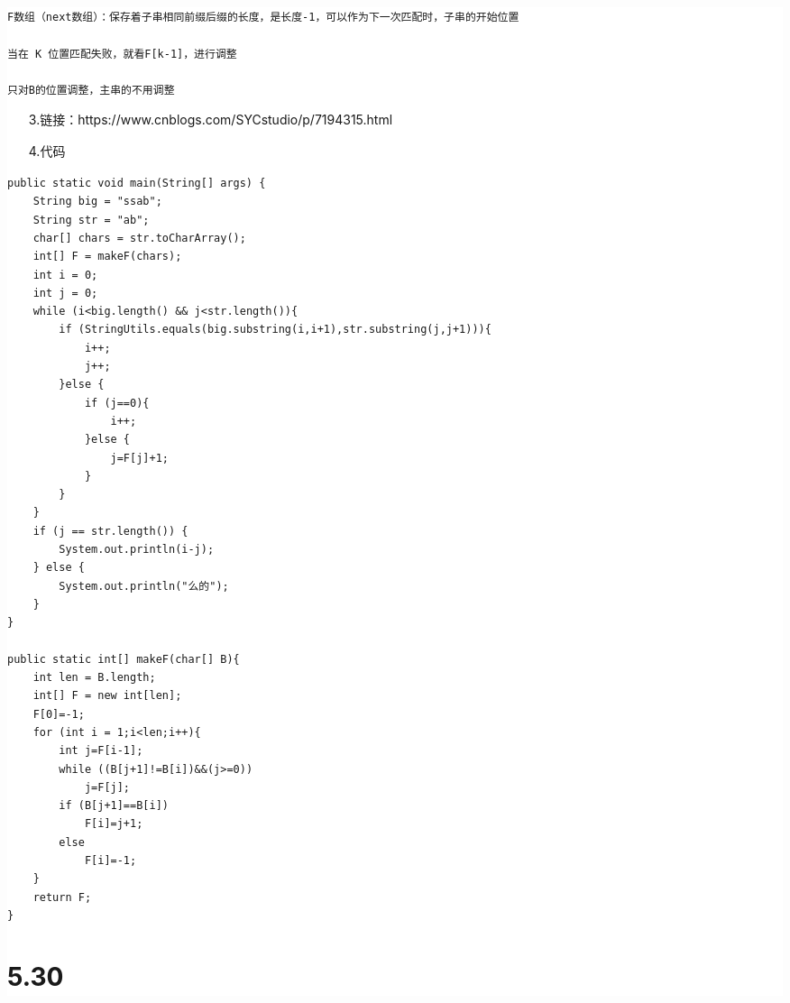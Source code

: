 	F数组（next数组）：保存着子串相同前缀后缀的长度，是长度-1，可以作为下一次匹配时，子串的开始位置

	当在 K 位置匹配失败，就看F[k-1]，进行调整

	只对B的位置调整，主串的不用调整

<ul>3.链接：https://www.cnblogs.com/SYCstudio/p/7194315.html</ul>
<ul>4.代码</ul>

	public static void main(String[] args) {
        String big = "ssab";
        String str = "ab";
        char[] chars = str.toCharArray();
        int[] F = makeF(chars);
        int i = 0;
        int j = 0;
        while (i<big.length() && j<str.length()){
            if (StringUtils.equals(big.substring(i,i+1),str.substring(j,j+1))){
                i++;
                j++;
            }else {
                if (j==0){
                    i++;
                }else {
                    j=F[j]+1;
                }
            }
        }
        if (j == str.length()) {
            System.out.println(i-j);
        } else {
            System.out.println("么的");
        }
    }

    public static int[] makeF(char[] B){
        int len = B.length;
        int[] F = new int[len];
        F[0]=-1;
        for (int i = 1;i<len;i++){
            int j=F[i-1];
            while ((B[j+1]!=B[i])&&(j>=0))
                j=F[j];
            if (B[j+1]==B[i])
                F[i]=j+1;
            else
                F[i]=-1;
        }
        return F;
    }



<h1>5.30</h1>

